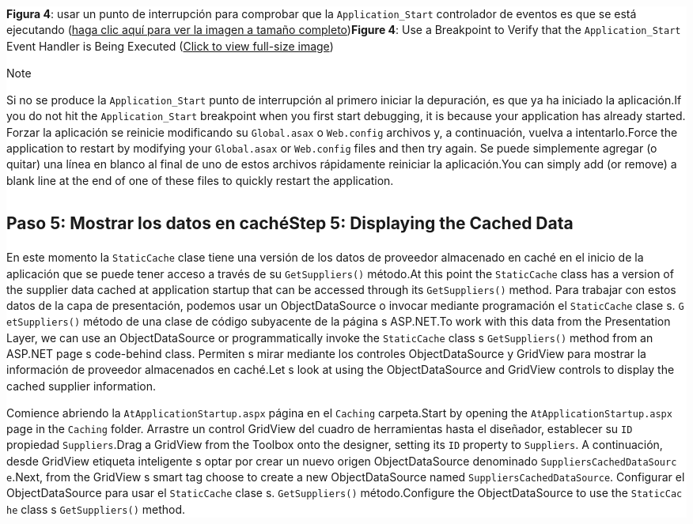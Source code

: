 <span data-ttu-id="eb6b8-219">**Figura 4**: usar un punto de interrupción para comprobar que la `Application_Start` controlador de eventos es que se está ejecutando ([haga clic aquí para ver la imagen a tamaño completo](caching-data-at-application-startup-vb/_static/image8.png))</span><span class="sxs-lookup"><span data-stu-id="eb6b8-219">**Figure 4**: Use a Breakpoint to Verify that the `Application_Start` Event Handler is Being Executed ([Click to view full-size image](caching-data-at-application-startup-vb/_static/image8.png))</span></span>


> [!NOTE]
> <span data-ttu-id="eb6b8-220">Si no se produce la `Application_Start` punto de interrupción al primero iniciar la depuración, es que ya ha iniciado la aplicación.</span><span class="sxs-lookup"><span data-stu-id="eb6b8-220">If you do not hit the `Application_Start` breakpoint when you first start debugging, it is because your application has already started.</span></span> <span data-ttu-id="eb6b8-221">Forzar la aplicación se reinicie modificando su `Global.asax` o `Web.config` archivos y, a continuación, vuelva a intentarlo.</span><span class="sxs-lookup"><span data-stu-id="eb6b8-221">Force the application to restart by modifying your `Global.asax` or `Web.config` files and then try again.</span></span> <span data-ttu-id="eb6b8-222">Se puede simplemente agregar (o quitar) una línea en blanco al final de uno de estos archivos rápidamente reiniciar la aplicación.</span><span class="sxs-lookup"><span data-stu-id="eb6b8-222">You can simply add (or remove) a blank line at the end of one of these files to quickly restart the application.</span></span>


## <a name="step-5-displaying-the-cached-data"></a><span data-ttu-id="eb6b8-223">Paso 5: Mostrar los datos en caché</span><span class="sxs-lookup"><span data-stu-id="eb6b8-223">Step 5: Displaying the Cached Data</span></span>

<span data-ttu-id="eb6b8-224">En este momento la `StaticCache` clase tiene una versión de los datos de proveedor almacenado en caché en el inicio de la aplicación que se puede tener acceso a través de su `GetSuppliers()` método.</span><span class="sxs-lookup"><span data-stu-id="eb6b8-224">At this point the `StaticCache` class has a version of the supplier data cached at application startup that can be accessed through its `GetSuppliers()` method.</span></span> <span data-ttu-id="eb6b8-225">Para trabajar con estos datos de la capa de presentación, podemos usar un ObjectDataSource o invocar mediante programación el `StaticCache` clase s. `GetSuppliers()` método de una clase de código subyacente de la página s ASP.NET.</span><span class="sxs-lookup"><span data-stu-id="eb6b8-225">To work with this data from the Presentation Layer, we can use an ObjectDataSource or programmatically invoke the `StaticCache` class s `GetSuppliers()` method from an ASP.NET page s code-behind class.</span></span> <span data-ttu-id="eb6b8-226">Permiten s mirar mediante los controles ObjectDataSource y GridView para mostrar la información de proveedor almacenados en caché.</span><span class="sxs-lookup"><span data-stu-id="eb6b8-226">Let s look at using the ObjectDataSource and GridView controls to display the cached supplier information.</span></span>

<span data-ttu-id="eb6b8-227">Comience abriendo la `AtApplicationStartup.aspx` página en el `Caching` carpeta.</span><span class="sxs-lookup"><span data-stu-id="eb6b8-227">Start by opening the `AtApplicationStartup.aspx` page in the `Caching` folder.</span></span> <span data-ttu-id="eb6b8-228">Arrastre un control GridView del cuadro de herramientas hasta el diseñador, establecer su `ID` propiedad `Suppliers`.</span><span class="sxs-lookup"><span data-stu-id="eb6b8-228">Drag a GridView from the Toolbox onto the designer, setting its `ID` property to `Suppliers`.</span></span> <span data-ttu-id="eb6b8-229">A continuación, desde GridView etiqueta inteligente s optar por crear un nuevo origen ObjectDataSource denominado `SuppliersCachedDataSource`.</span><span class="sxs-lookup"><span data-stu-id="eb6b8-229">Next, from the GridView s smart tag choose to create a new ObjectDataSource named `SuppliersCachedDataSource`.</span></span> <span data-ttu-id="eb6b8-230">Configurar el ObjectDataSource para usar el `StaticCache` clase s. `GetSuppliers()` método.</span><span class="sxs-lookup"><span data-stu-id="eb6b8-230">Configure the ObjectDataSource to use the `StaticCache` class s `GetSuppliers()` method.</span></span>
